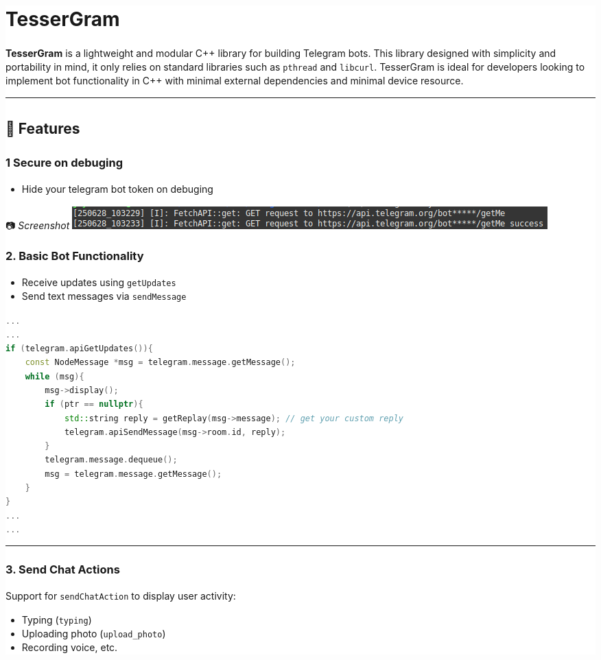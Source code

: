 # TesserGram

**TesserGram** is a lightweight and modular C++ library for building Telegram bots. This library designed with simplicity and portability in mind, it only relies on standard libraries such as `pthread` and `libcurl`. TesserGram is ideal for developers looking to implement bot functionality in C++ with minimal external dependencies and minimal device resource.

---

## 🚀 Features

### 1 Secure on debuging

- Hide your telegram bot token on debuging

📷 _Screenshot_
![Secure Debug](docs/images/secure-debug.png)

### 2. Basic Bot Functionality
- Receive updates using `getUpdates`
- Send text messages via `sendMessage`

```c++
...
...
if (telegram.apiGetUpdates()){
    const NodeMessage *msg = telegram.message.getMessage();
    while (msg){
        msg->display();
        if (ptr == nullptr){
            std::string reply = getReplay(msg->message); // get your custom reply
            telegram.apiSendMessage(msg->room.id, reply);
        }
        telegram.message.dequeue();
        msg = telegram.message.getMessage();
    }
}
...
...
```

---

### 3. Send Chat Actions
Support for `sendChatAction` to display user activity:
- Typing (`typing`)
- Uploading photo (`upload_photo`)
- Recording voice, etc.
